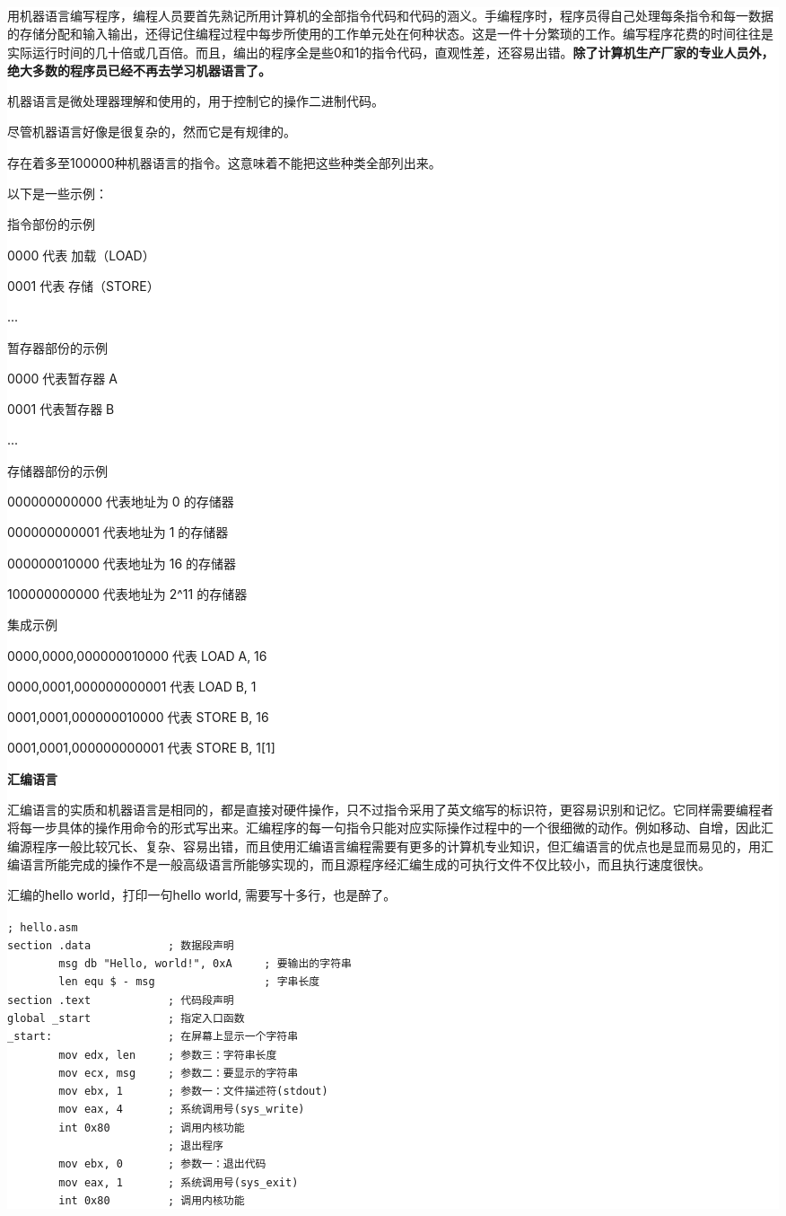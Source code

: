 用机器语言编写程序，编程人员要首先熟记所用计算机的全部指令代码和代码的涵义。手编程序时，程序员得自己处理每条指令和每一数据的存储分配和输入输出，还得记住编程过程中每步所使用的工作单元处在何种状态。这是一件十分繁琐的工作。编写程序花费的时间往往是实际运行时间的几十倍或几百倍。而且，编出的程序全是些0和1的指令代码，直观性差，还容易出错。**除了计算机生产厂家的专业人员外，绝大多数的程序员已经不再去学习机器语言了。**

机器语言是微处理器理解和使用的，用于控制它的操作二进制代码。

尽管机器语言好像是很复杂的，然而它是有规律的。

存在着多至100000种机器语言的指令。这意味着不能把这些种类全部列出来。

以下是一些示例：

指令部份的示例

0000 代表 加载（LOAD）

0001 代表 存储（STORE）

...

暂存器部份的示例

0000 代表暂存器 A

0001 代表暂存器 B

...

存储器部份的示例

000000000000 代表地址为 0 的存储器

000000000001 代表地址为 1 的存储器

000000010000 代表地址为 16 的存储器

100000000000 代表地址为 2^11 的存储器

集成示例

0000,0000,000000010000 代表 LOAD A, 16

0000,0001,000000000001 代表 LOAD B, 1

0001,0001,000000010000 代表 STORE B, 16

0001,0001,000000000001 代表 STORE B, 1\[1\]

**汇编语言**

汇编语言的实质和机器语言是相同的，都是直接对硬件操作，只不过指令采用了英文缩写的标识符，更容易识别和记忆。它同样需要编程者将每一步具体的操作用命令的形式写出来。汇编程序的每一句指令只能对应实际操作过程中的一个很细微的动作。例如移动、自增，因此汇编源程序一般比较冗长、复杂、容易出错，而且使用汇编语言编程需要有更多的计算机专业知识，但汇编语言的优点也是显而易见的，用汇编语言所能完成的操作不是一般高级语言所能够实现的，而且源程序经汇编生成的可执行文件不仅比较小，而且执行速度很快。

汇编的hello world，打印一句hello world, 需要写十多行，也是醉了。

```
; hello.asm 
section .data            ; 数据段声明
        msg db "Hello, world!", 0xA     ; 要输出的字符串
        len equ $ - msg                 ; 字串长度
section .text            ; 代码段声明
global _start            ; 指定入口函数
_start:                  ; 在屏幕上显示一个字符串
        mov edx, len     ; 参数三：字符串长度
        mov ecx, msg     ; 参数二：要显示的字符串
        mov ebx, 1       ; 参数一：文件描述符(stdout) 
        mov eax, 4       ; 系统调用号(sys_write) 
        int 0x80         ; 调用内核功能
                         ; 退出程序
        mov ebx, 0       ; 参数一：退出代码
        mov eax, 1       ; 系统调用号(sys_exit) 
        int 0x80         ; 调用内核功能
```
